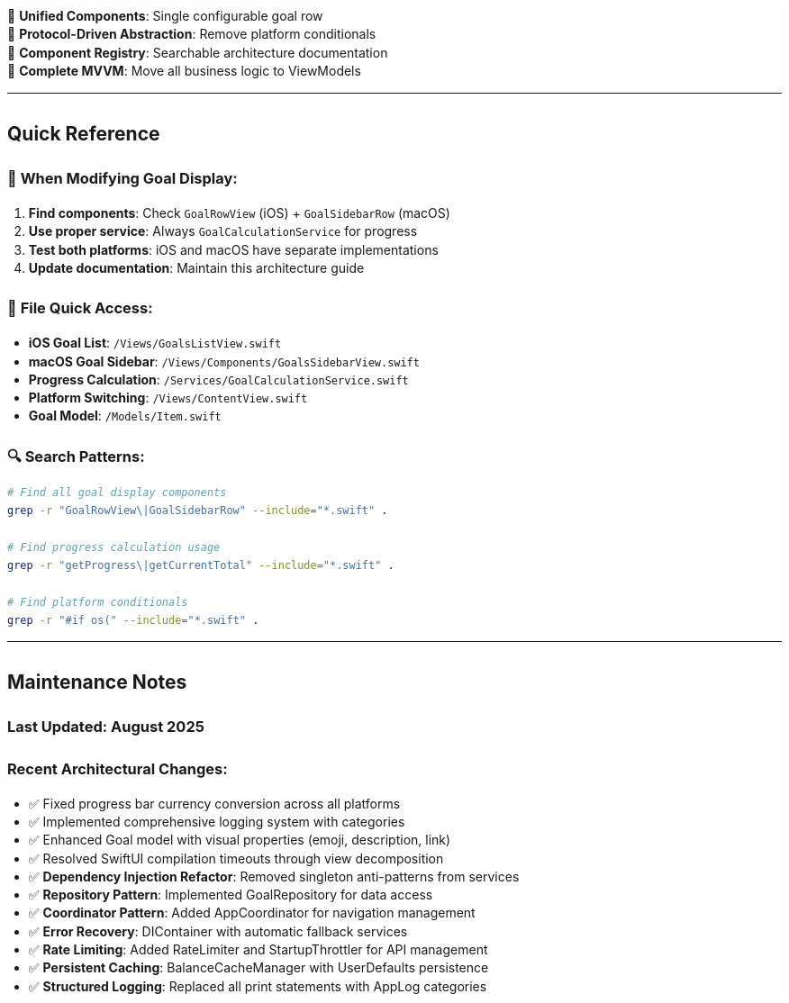 🎯 **Unified Components**: Single configurable goal row  
🎯 **Protocol-Driven Abstraction**: Remove platform conditionals  
🎯 **Component Registry**: Searchable architecture documentation  
🎯 **Complete MVVM**: Move all business logic to ViewModels  

---

## Quick Reference

### 🚨 **When Modifying Goal Display:**

1. **Find components**: Check `GoalRowView` (iOS) + `GoalSidebarRow` (macOS)
2. **Use proper service**: Always `GoalCalculationService` for progress
3. **Test both platforms**: iOS and macOS have separate implementations  
4. **Update documentation**: Maintain this architecture guide

### 📁 **File Quick Access:**

- **iOS Goal List**: `/Views/GoalsListView.swift`
- **macOS Goal Sidebar**: `/Views/Components/GoalsSidebarView.swift`
- **Progress Calculation**: `/Services/GoalCalculationService.swift`
- **Platform Switching**: `/Views/ContentView.swift`
- **Goal Model**: `/Models/Item.swift`

### 🔍 **Search Patterns:**

```bash
# Find all goal display components
grep -r "GoalRowView\|GoalSidebarRow" --include="*.swift" .

# Find progress calculation usage
grep -r "getProgress\|getCurrentTotal" --include="*.swift" .

# Find platform conditionals
grep -r "#if os(" --include="*.swift" .
```

---

## Maintenance Notes

### Last Updated: August 2025

### Recent Architectural Changes:
- ✅ Fixed progress bar currency conversion across all platforms
- ✅ Implemented comprehensive logging system with categories
- ✅ Enhanced Goal model with visual properties (emoji, description, link)
- ✅ Resolved SwiftUI compilation timeouts through view decomposition
- ✅ **Dependency Injection Refactor**: Removed singleton anti-patterns from services
- ✅ **Repository Pattern**: Implemented GoalRepository for data access
- ✅ **Coordinator Pattern**: Added AppCoordinator for navigation management
- ✅ **Error Recovery**: DIContainer with automatic fallback services
- ✅ **Rate Limiting**: Added RateLimiter and StartupThrottler for API management
- ✅ **Persistent Caching**: BalanceCacheManager with UserDefaults persistence
- ✅ **Structured Logging**: Replaced all print statements with AppLog categories
